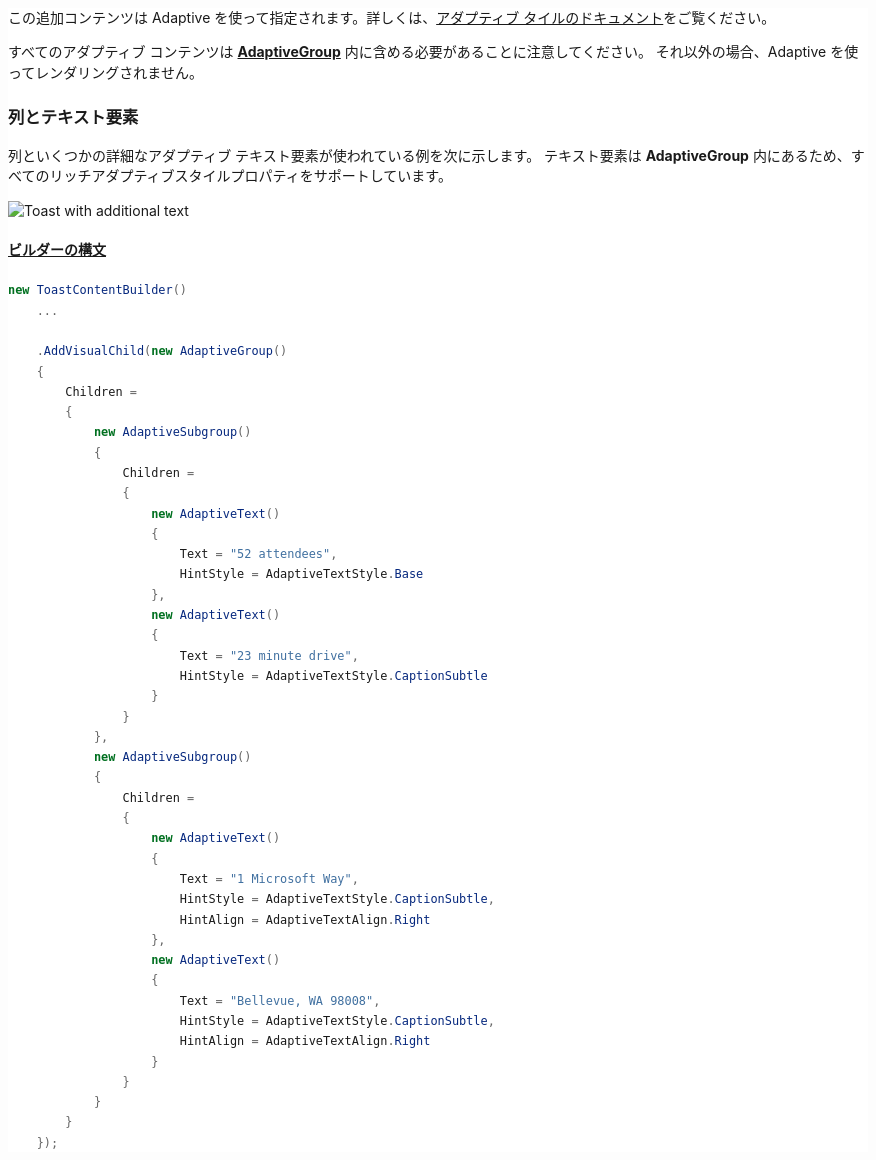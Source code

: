 この追加コンテンツは Adaptive を使って指定されます。詳しくは、[アダプティブ タイルのドキュメント](create-adaptive-tiles.md)をご覧ください。

すべてのアダプティブ コンテンツは [**AdaptiveGroup**](./toast-schema.md#adaptivegroup) 内に含める必要があることに注意してください。 それ以外の場合、Adaptive を使ってレンダリングされません。


### <a name="columns-and-text-elements"></a>列とテキスト要素

列といくつかの詳細なアダプティブ テキスト要素が使われている例を次に示します。 テキスト要素は **AdaptiveGroup** 内にあるため、すべてのリッチアダプティブスタイルプロパティをサポートしています。

<img alt="Toast with additional text" src="images/toast-additionaltext.jpg" width="364"/>

#### <a name="builder-syntax"></a>[ビルダーの構文](#tab/builder-syntax)

```csharp
new ToastContentBuilder()
    ...
    
    .AddVisualChild(new AdaptiveGroup()
    {
        Children =
        {
            new AdaptiveSubgroup()
            {
                Children =
                {
                    new AdaptiveText()
                    {
                        Text = "52 attendees",
                        HintStyle = AdaptiveTextStyle.Base
                    },
                    new AdaptiveText()
                    {
                        Text = "23 minute drive",
                        HintStyle = AdaptiveTextStyle.CaptionSubtle
                    }
                }
            },
            new AdaptiveSubgroup()
            {
                Children =
                {
                    new AdaptiveText()
                    {
                        Text = "1 Microsoft Way",
                        HintStyle = AdaptiveTextStyle.CaptionSubtle,
                        HintAlign = AdaptiveTextAlign.Right
                    },
                    new AdaptiveText()
                    {
                        Text = "Bellevue, WA 98008",
                        HintStyle = AdaptiveTextStyle.CaptionSubtle,
                        HintAlign = AdaptiveTextAlign.Right
                    }
                }
            }
        }
    });
```
